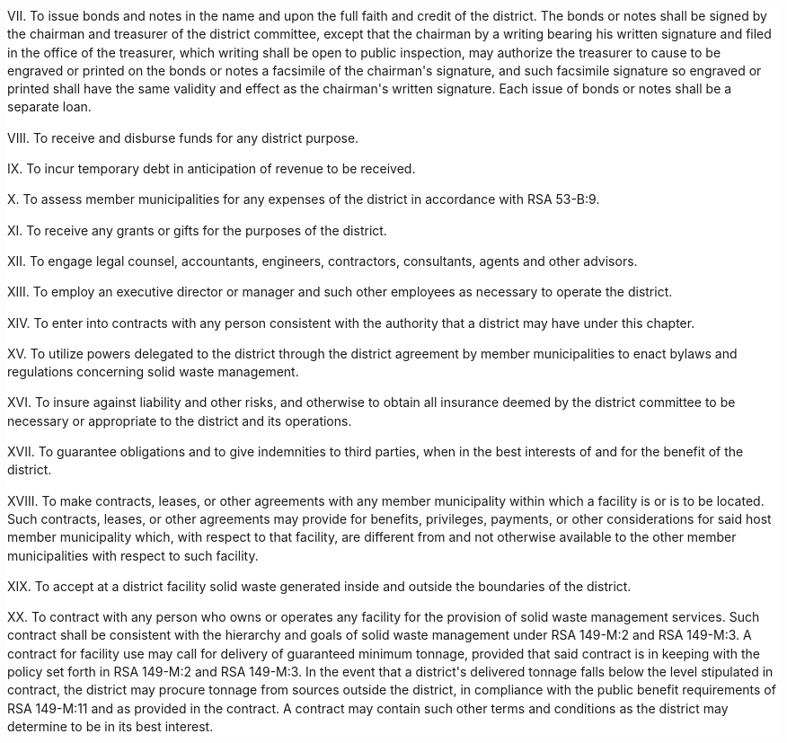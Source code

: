  VII. To issue bonds and notes in the name and upon the full faith
and credit of the district. The bonds or notes shall be signed by the
chairman and treasurer of the district committee, except that the
chairman by a writing bearing his written signature and filed in the
office of the treasurer, which writing shall be open to public
inspection, may authorize the treasurer to cause to be engraved or
printed on the bonds or notes a facsimile of the chairman's signature,
and such facsimile signature so engraved or printed shall have the same
validity and effect as the chairman's written signature. Each issue of
bonds or notes shall be a separate loan.
                                             
 VIII. To receive and disburse funds for any district purpose.
                                             
 IX. To incur temporary debt in anticipation of revenue to be
received.
                                             
 X. To assess member municipalities for any expenses of the district
in accordance with RSA 53-B:9.
                                             
 XI. To receive any grants or gifts for the purposes of the
district.
                                             
 XII. To engage legal counsel, accountants, engineers, contractors,
consultants, agents and other advisors.
                                             
 XIII. To employ an executive director or manager and such other
employees as necessary to operate the district.
                                             
 XIV. To enter into contracts with any person consistent with the
authority that a district may have under this chapter.
                                             
 XV. To utilize powers delegated to the district through the district
agreement by member municipalities to enact bylaws and regulations
concerning solid waste management.
                                             
 XVI. To insure against liability and other risks, and otherwise to
obtain all insurance deemed by the district committee to be necessary or
appropriate to the district and its operations.
                                             
 XVII. To guarantee obligations and to give indemnities to third
parties, when in the best interests of and for the benefit of the
district.
                                             
 XVIII. To make contracts, leases, or other agreements with any
member municipality within which a facility is or is to be located. Such
contracts, leases, or other agreements may provide for benefits,
privileges, payments, or other considerations for said host member
municipality which, with respect to that facility, are different from
and not otherwise available to the other member municipalities with
respect to such facility.
                                             
 XIX. To accept at a district facility solid waste generated inside
and outside the boundaries of the district.
                                             
 XX. To contract with any person who owns or operates any facility
for the provision of solid waste management services. Such contract
shall be consistent with the hierarchy and goals of solid waste
management under RSA 149-M:2 and RSA 149-M:3. A contract for facility
use may call for delivery of guaranteed minimum tonnage, provided that
said contract is in keeping with the policy set forth in RSA 149-M:2 and
RSA 149-M:3. In the event that a district's delivered tonnage falls
below the level stipulated in contract, the district may procure tonnage
from sources outside the district, in compliance with the public benefit
requirements of RSA 149-M:11 and as provided in the contract. A contract
may contain such other terms and conditions as the district may
determine to be in its best interest.
                                             